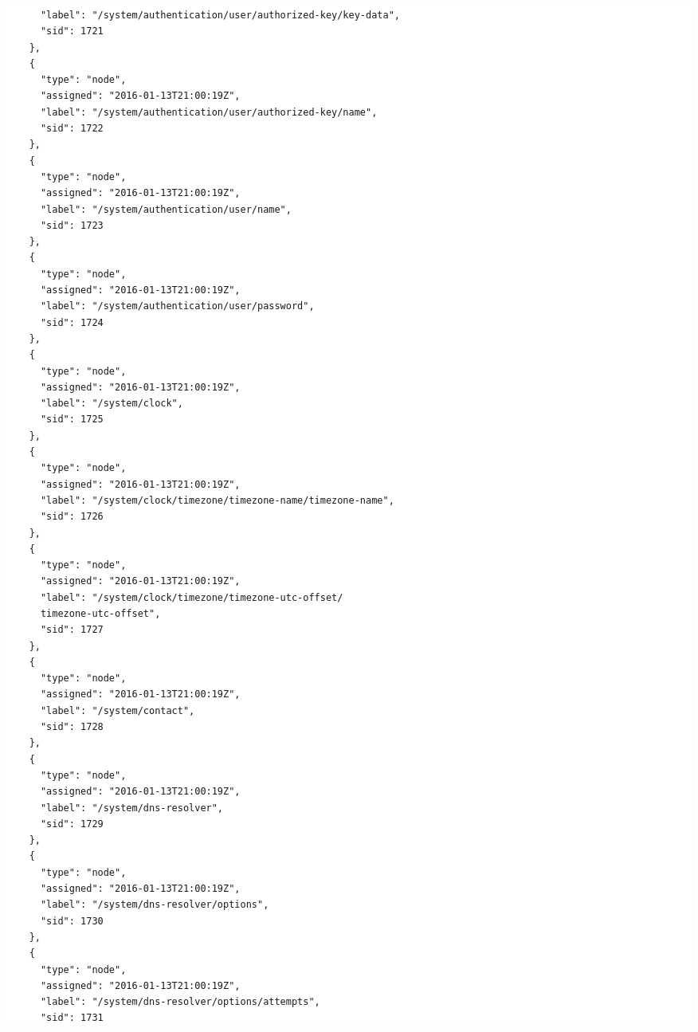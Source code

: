 ~~~~
      "label": "/system/authentication/user/authorized-key/key-data",
      "sid": 1721
    },
    {
      "type": "node",
      "assigned": "2016-01-13T21:00:19Z",
      "label": "/system/authentication/user/authorized-key/name",
      "sid": 1722
    },
    {
      "type": "node",
      "assigned": "2016-01-13T21:00:19Z",
      "label": "/system/authentication/user/name",
      "sid": 1723
    },
    {
      "type": "node",
      "assigned": "2016-01-13T21:00:19Z",
      "label": "/system/authentication/user/password",
      "sid": 1724
    },
    {
      "type": "node",
      "assigned": "2016-01-13T21:00:19Z",
      "label": "/system/clock",
      "sid": 1725
    },
    {
      "type": "node",
      "assigned": "2016-01-13T21:00:19Z",
      "label": "/system/clock/timezone/timezone-name/timezone-name",
      "sid": 1726
    },
    {
      "type": "node",
      "assigned": "2016-01-13T21:00:19Z",
      "label": "/system/clock/timezone/timezone-utc-offset/
      timezone-utc-offset",
      "sid": 1727
    },
    {
      "type": "node",
      "assigned": "2016-01-13T21:00:19Z",
      "label": "/system/contact",
      "sid": 1728
    },
    {
      "type": "node",
      "assigned": "2016-01-13T21:00:19Z",
      "label": "/system/dns-resolver",
      "sid": 1729
    },
    {
      "type": "node",
      "assigned": "2016-01-13T21:00:19Z",
      "label": "/system/dns-resolver/options",
      "sid": 1730
    },
    {
      "type": "node",
      "assigned": "2016-01-13T21:00:19Z",
      "label": "/system/dns-resolver/options/attempts",
      "sid": 1731
~~~~